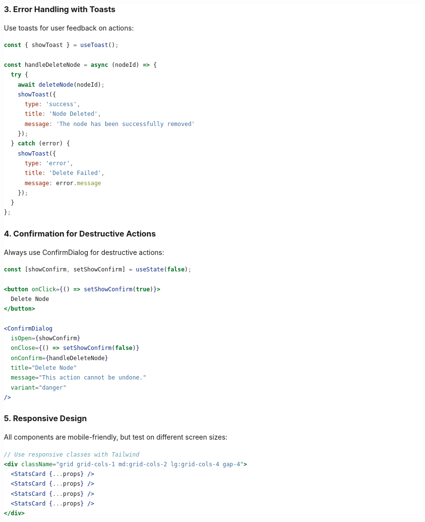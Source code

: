 ### 3. Error Handling with Toasts

Use toasts for user feedback on actions:

```jsx
const { showToast } = useToast();

const handleDeleteNode = async (nodeId) => {
  try {
    await deleteNode(nodeId);
    showToast({
      type: 'success',
      title: 'Node Deleted',
      message: 'The node has been successfully removed'
    });
  } catch (error) {
    showToast({
      type: 'error',
      title: 'Delete Failed',
      message: error.message
    });
  }
};
```

### 4. Confirmation for Destructive Actions

Always use ConfirmDialog for destructive actions:

```jsx
const [showConfirm, setShowConfirm] = useState(false);

<button onClick={() => setShowConfirm(true)}>
  Delete Node
</button>

<ConfirmDialog
  isOpen={showConfirm}
  onClose={() => setShowConfirm(false)}
  onConfirm={handleDeleteNode}
  title="Delete Node"
  message="This action cannot be undone."
  variant="danger"
/>
```

### 5. Responsive Design

All components are mobile-friendly, but test on different screen sizes:

```jsx
// Use responsive classes with Tailwind
<div className="grid grid-cols-1 md:grid-cols-2 lg:grid-cols-4 gap-4">
  <StatsCard {...props} />
  <StatsCard {...props} />
  <StatsCard {...props} />
  <StatsCard {...props} />
</div>
```
